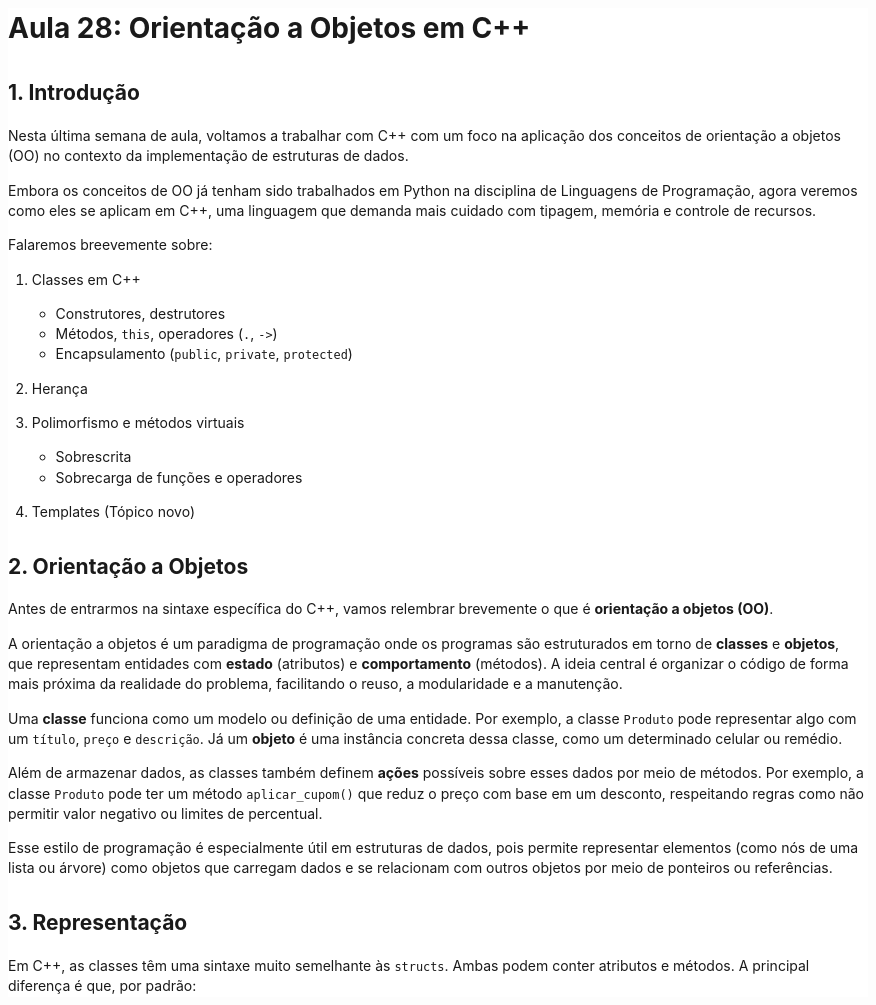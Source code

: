 # Aula 28: Orientação a Objetos em C++

## 1. Introdução

Nesta última semana de aula, voltamos a trabalhar com C++ com um foco na aplicação dos conceitos de orientação a objetos (OO) no contexto da implementação de estruturas de dados.

Embora os conceitos de OO já tenham sido trabalhados em Python na disciplina de Linguagens de Programação, agora veremos como eles se aplicam em C++, uma linguagem que demanda mais cuidado com tipagem, memória e controle de recursos.

Falaremos breevemente sobre:

1. Classes em C++
   * Construtores, destrutores
   * Métodos, `this`, operadores (`.`, `->`)
   * Encapsulamento (`public`, `private`, `protected`)
2. Herança
3. Polimorfismo e métodos virtuais

   * Sobrescrita
   * Sobrecarga de funções e operadores
4. Templates (Tópico novo)

## 2. Orientação a Objetos

Antes de entrarmos na sintaxe específica do C++, vamos relembrar brevemente o que é **orientação a objetos (OO)**.

A orientação a objetos é um paradigma de programação onde os programas são estruturados em torno de **classes** e **objetos**, que representam entidades com **estado** (atributos) e **comportamento** (métodos).
A ideia central é organizar o código de forma mais próxima da realidade do problema, facilitando o reuso, a modularidade e a manutenção.

Uma **classe** funciona como um modelo ou definição de uma entidade.
Por exemplo, a classe `Produto` pode representar algo com um `título`, `preço` e `descrição`.
Já um **objeto** é uma instância concreta dessa classe, como um determinado celular ou remédio.

Além de armazenar dados, as classes também definem **ações** possíveis sobre esses dados por meio de métodos.
Por exemplo, a classe `Produto` pode ter um método `aplicar_cupom()` que reduz o preço com base em um desconto, respeitando regras como não permitir valor negativo ou limites de percentual.

Esse estilo de programação é especialmente útil em estruturas de dados, pois permite representar elementos (como nós de uma lista ou árvore) como objetos que carregam dados e se relacionam com outros objetos por meio de ponteiros ou referências.

## 3. Representação

Em C++, as classes têm uma sintaxe muito semelhante às `structs`. Ambas podem conter atributos e métodos. A principal diferença é que, por padrão:
